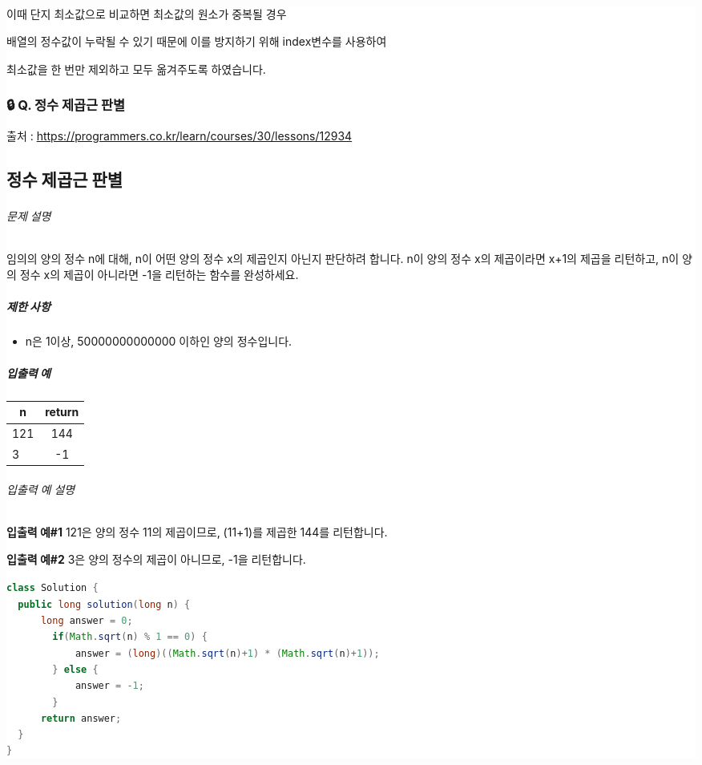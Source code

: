 

이때 단지 최소값으로 비교하면 최소값의 원소가 중복될 경우 



배열의 정수값이 누락될 수 있기 때문에 이를 방지하기 위해 index변수를 사용하여



최소값을 한 번만 제외하고 모두 옮겨주도록 하였습니다.







###  :lock:  Q. 정수 제곱근 판별

출처 : https://programmers.co.kr/learn/courses/30/lessons/12934



## 정수 제곱근 판별



###### 문제 설명

임의의 양의 정수 n에 대해, n이 어떤 양의 정수 x의 제곱인지 아닌지 판단하려 합니다.
n이 양의 정수 x의 제곱이라면 x+1의 제곱을 리턴하고, n이 양의 정수 x의 제곱이 아니라면 -1을 리턴하는 함수를 완성하세요.



##### 제한 사항

- n은 1이상, 50000000000000 이하인 양의 정수입니다.



##### 입출력 예

| n    | return |
| ---- | :----: |
| 121  |  144   |
| 3    |   -1   |



###### 입출력 예 설명



**입출력 예#1**
121은 양의 정수 11의 제곱이므로, (11+1)를 제곱한 144를 리턴합니다.



**입출력 예#2**
3은 양의 정수의 제곱이 아니므로, -1을 리턴합니다.



```java
class Solution {
  public long solution(long n) {
      long answer = 0;
      	if(Math.sqrt(n) % 1 == 0) {
			answer = (long)((Math.sqrt(n)+1) * (Math.sqrt(n)+1));
		} else {
            answer = -1;
		}
      return answer;
  }
}
```
